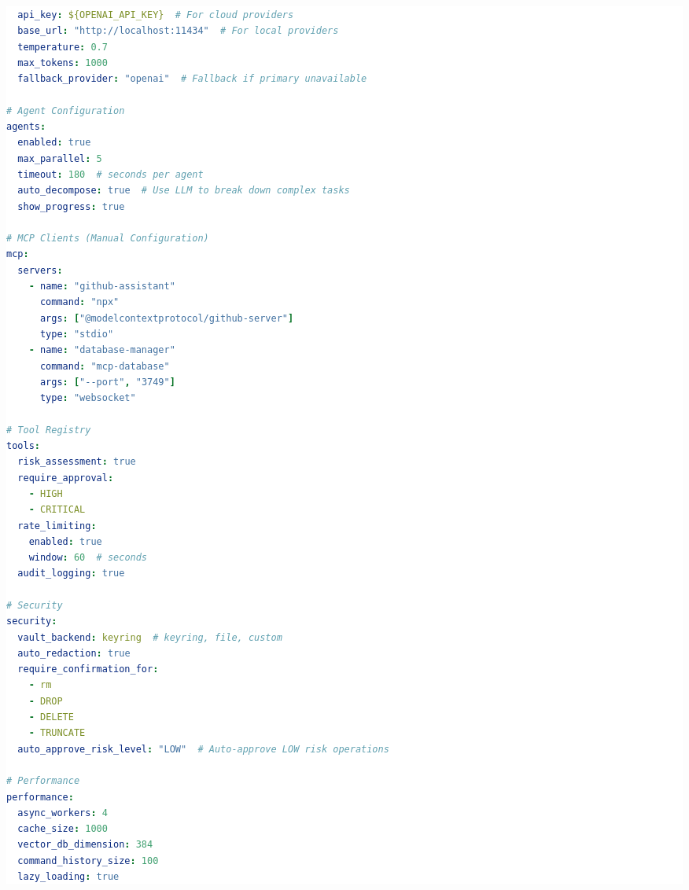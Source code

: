 ```yaml
  api_key: ${OPENAI_API_KEY}  # For cloud providers
  base_url: "http://localhost:11434"  # For local providers
  temperature: 0.7
  max_tokens: 1000
  fallback_provider: "openai"  # Fallback if primary unavailable

# Agent Configuration
agents:
  enabled: true
  max_parallel: 5
  timeout: 180  # seconds per agent
  auto_decompose: true  # Use LLM to break down complex tasks
  show_progress: true

# MCP Clients (Manual Configuration)
mcp:
  servers:
    - name: "github-assistant"
      command: "npx"
      args: ["@modelcontextprotocol/github-server"]
      type: "stdio"
    - name: "database-manager"
      command: "mcp-database"
      args: ["--port", "3749"]
      type: "websocket"

# Tool Registry
tools:
  risk_assessment: true
  require_approval:
    - HIGH
    - CRITICAL
  rate_limiting:
    enabled: true
    window: 60  # seconds
  audit_logging: true

# Security
security:
  vault_backend: keyring  # keyring, file, custom
  auto_redaction: true
  require_confirmation_for:
    - rm
    - DROP
    - DELETE
    - TRUNCATE
  auto_approve_risk_level: "LOW"  # Auto-approve LOW risk operations

# Performance
performance:
  async_workers: 4
  cache_size: 1000
  vector_db_dimension: 384
  command_history_size: 100
  lazy_loading: true
```
